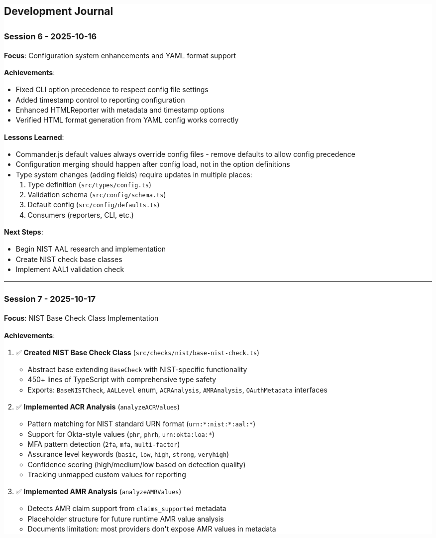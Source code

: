 
## Development Journal

### Session 6 - 2025-10-16

**Focus**: Configuration system enhancements and YAML format support

**Achievements**:
- Fixed CLI option precedence to respect config file settings
- Added timestamp control to reporting configuration
- Enhanced HTMLReporter with metadata and timestamp options
- Verified HTML format generation from YAML config works correctly

**Lessons Learned**:
- Commander.js default values always override config files - remove defaults to allow config precedence
- Configuration merging should happen after config load, not in the option definitions
- Type system changes (adding fields) require updates in multiple places:
  1. Type definition (`src/types/config.ts`)
  2. Validation schema (`src/config/schema.ts`)
  3. Default config (`src/config/defaults.ts`)
  4. Consumers (reporters, CLI, etc.)

**Next Steps**:
- Begin NIST AAL research and implementation
- Create NIST check base classes
- Implement AAL1 validation check

---

### Session 7 - 2025-10-17

**Focus**: NIST Base Check Class Implementation

**Achievements**:
1. ✅ **Created NIST Base Check Class** (`src/checks/nist/base-nist-check.ts`)
   - Abstract base extending `BaseCheck` with NIST-specific functionality
   - 450+ lines of TypeScript with comprehensive type safety
   - Exports: `BaseNISTCheck`, `AALLevel` enum, `ACRAnalysis`, `AMRAnalysis`, `OAuthMetadata` interfaces

2. ✅ **Implemented ACR Analysis** (`analyzeACRValues`)
   - Pattern matching for NIST standard URN format (`urn:*:nist:*:aal:*`)
   - Support for Okta-style values (`phr`, `phrh`, `urn:okta:loa:*`)
   - MFA pattern detection (`2fa`, `mfa`, `multi-factor`)
   - Assurance level keywords (`basic`, `low`, `high`, `strong`, `veryhigh`)
   - Confidence scoring (high/medium/low based on detection quality)
   - Tracking unmapped custom values for reporting

3. ✅ **Implemented AMR Analysis** (`analyzeAMRValues`)
   - Detects AMR claim support from `claims_supported` metadata
   - Placeholder structure for future runtime AMR value analysis
   - Documents limitation: most providers don't expose AMR values in metadata
